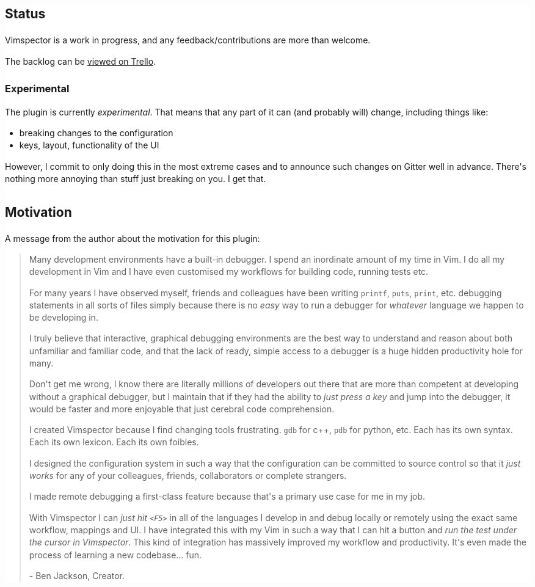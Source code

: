 ## Status

Vimspector is a work in progress, and any feedback/contributions are more
than welcome.

The backlog can be [viewed on Trello](https://trello.com/b/yvAKK0rD/vimspector).

### Experimental

The plugin is currently _experimental_. That means that any part of it
can (and probably will) change, including things like:

- breaking changes to the configuration
- keys, layout, functionality of the UI

However, I commit to only doing this in the most extreme cases and to announce
such changes on Gitter well in advance. There's nothing more annoying than stuff
just breaking on you. I get that.

## Motivation

A message from the author about the motivation for this plugin:

> Many development environments have a built-in debugger. I spend an inordinate
> amount of my time in Vim. I do all my development in Vim and I have even
> customised my workflows for building code, running tests etc.
>
> For many years I have observed myself, friends and colleagues have been
> writing `printf`, `puts`, `print`, etc.  debugging statements in all sorts of
> files simply because there is no _easy_ way to run a debugger for _whatever_
> language we happen to be developing in.
>
> I truly believe that interactive, graphical debugging environments are the
> best way to understand and reason about both unfamiliar and familiar code, and
> that the lack of ready, simple access to a debugger is a huge hidden
> productivity hole for many.
>
> Don't get me wrong, I know there are literally millions of developers out
> there that are more than competent at developing without a graphical debugger,
> but I maintain that if they had the ability to _just press a key_ and jump
> into the debugger, it would be faster and more enjoyable that just cerebral
> code comprehension.
>
> I created Vimspector because I find changing tools frustrating. `gdb` for c++,
> `pdb` for python, etc. Each has its own syntax. Each its own lexicon. Each its
> own foibles.
>
> I designed the configuration system in such a way that the configuration can
> be committed to source control so that it _just works_ for any of your
> colleagues, friends, collaborators or complete strangers.
>
> I made remote debugging a first-class feature because that's a primary use
> case for me in my job.
>
> With Vimspector I can _just hit `<F5>`_ in all of the languages I develop in
> and debug locally or remotely using the exact same workflow, mappings and UI.
> I have integrated this with my Vim in such a way that I can hit a button and
> _run the test under the cursor in Vimspector_.  This kind of integration has
> massively improved my workflow and productivity.  It's even made the process
> of learning a new codebase... fun.
>
> \- Ben Jackson, Creator.
